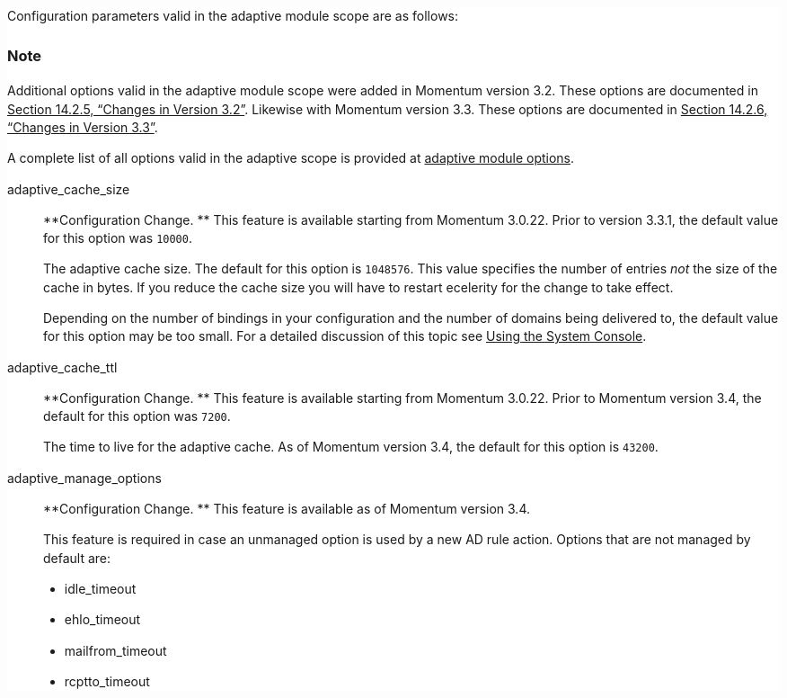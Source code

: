 Configuration parameters valid in the adaptive module scope are as follows:

### Note

Additional options valid in the adaptive module scope were added in Momentum version 3.2\. These options are documented in [Section 14.2.5, “Changes in Version 3.2”](modules.adaptive.php#modules.adaptive.options.3.2 "14.2.5. Changes in Version 3.2"). Likewise with Momentum version 3.3\. These options are documented in [Section 14.2.6, “Changes in Version 3.3”](modules.adaptive.php#modules.adaptive.options.3.3 "14.2.6. Changes in Version 3.3").

A complete list of all options valid in the adaptive scope is provided at [adaptive module options](https://support.messagesystems.com/docs/web-ad/ad.options.php#adaptive-module-options-table).

<dl class="variablelist">

<dt><a name="modules.adaptive.adaptive_cache_size"></a>adaptive_cache_size</dt>

<dd>

**Configuration Change. ** This feature is available starting from Momentum 3.0.22. Prior to version 3.3.1, the default value for this option was `10000`.

The adaptive cache size. The default for this option is `1048576`. This value specifies the number of entries *not* the size of the cache in bytes. If you reduce the cache size you will have to restart ecelerity for the change to take effect.

Depending on the number of bindings in your configuration and the number of domains being delivered to, the default value for this option may be too small. For a detailed discussion of this topic see [Using the System Console](https://support.messagesystems.com/docs/web-ad/ad.troubleshooting.console.php).

</dd>

<dt><a name="modules.adaptive.adaptive_cache_ttl"></a>adaptive_cache_ttl</dt>

<dd>

**Configuration Change. ** This feature is available starting from Momentum 3.0.22. Prior to Momentum version 3.4, the default for this option was `7200`.

The time to live for the adaptive cache. As of Momentum version 3.4, the default for this option is `43200`.

</dd>

<dt><a name="modules.adaptive.adaptive_manage_options"></a>adaptive_manage_options</dt>

<dd>

**Configuration Change. ** This feature is available as of Momentum version 3.4.

This feature is required in case an unmanaged option is used by a new AD rule action. Options that are not managed by default are:

*   idle_timeout

*   ehlo_timeout

*   mailfrom_timeout

*   rcptto_timeout
